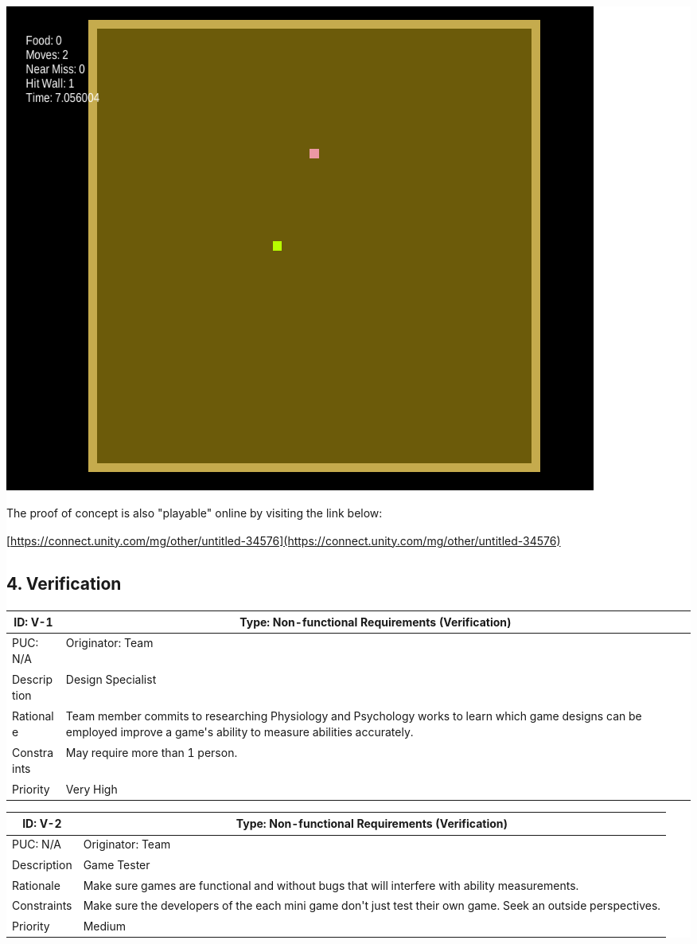 ![Image of Proof of Concept](https://github.com/BryanChiu/Mactivision/blob/master/Requirements%20Specification/assets/mike_game_poc_001.png)

The proof of concept is also "playable" online by visiting the link below:

[https://connect.unity.com/mg/other/untitled-34576](https://connect.unity.com/mg/other/untitled-34576)

## 4. Verification




ID: V-1        | Type: Non-functional Requirements (Verification)
---------------|----------------------------------------------------------------
PUC: N/A       | Originator: Team
Description    | Design Specialist
Rationale      | Team member commits to researching Physiology and Psychology works to learn which game designs can be employed improve a game's ability to measure abilities accurately.
Constraints    | May require more than 1 person.
Priority       | Very High

ID: V-2        | Type: Non-functional Requirements (Verification)
---------------|----------------------------------------------------------------
PUC: N/A       | Originator: Team
Description    | Game Tester
Rationale      | Make sure games are functional and without bugs that will interfere with ability measurements.
Constraints    | Make sure the developers of the each mini game don't just test their own game. Seek an outside perspectives.
Priority       | Medium

